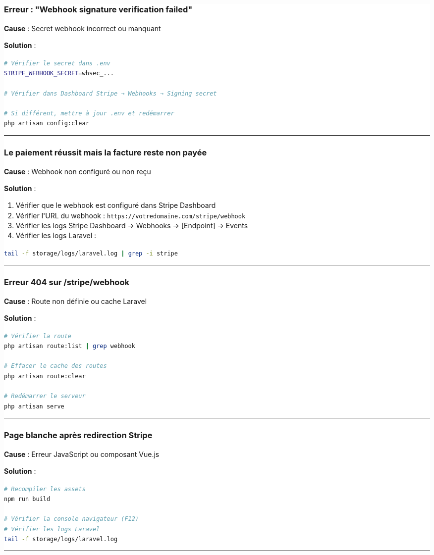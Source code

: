 
### Erreur : "Webhook signature verification failed"

**Cause** : Secret webhook incorrect ou manquant

**Solution** :
```bash
# Vérifier le secret dans .env
STRIPE_WEBHOOK_SECRET=whsec_...

# Vérifier dans Dashboard Stripe → Webhooks → Signing secret

# Si différent, mettre à jour .env et redémarrer
php artisan config:clear
```

---

### Le paiement réussit mais la facture reste non payée

**Cause** : Webhook non configuré ou non reçu

**Solution** :
1. Vérifier que le webhook est configuré dans Stripe Dashboard
2. Vérifier l'URL du webhook : `https://votredomaine.com/stripe/webhook`
3. Vérifier les logs Stripe Dashboard → Webhooks → [Endpoint] → Events
4. Vérifier les logs Laravel :
```bash
tail -f storage/logs/laravel.log | grep -i stripe
```

---

### Erreur 404 sur /stripe/webhook

**Cause** : Route non définie ou cache Laravel

**Solution** :
```bash
# Vérifier la route
php artisan route:list | grep webhook

# Effacer le cache des routes
php artisan route:clear

# Redémarrer le serveur
php artisan serve
```

---

### Page blanche après redirection Stripe

**Cause** : Erreur JavaScript ou composant Vue.js

**Solution** :
```bash
# Recompiler les assets
npm run build

# Vérifier la console navigateur (F12)
# Vérifier les logs Laravel
tail -f storage/logs/laravel.log
```

---